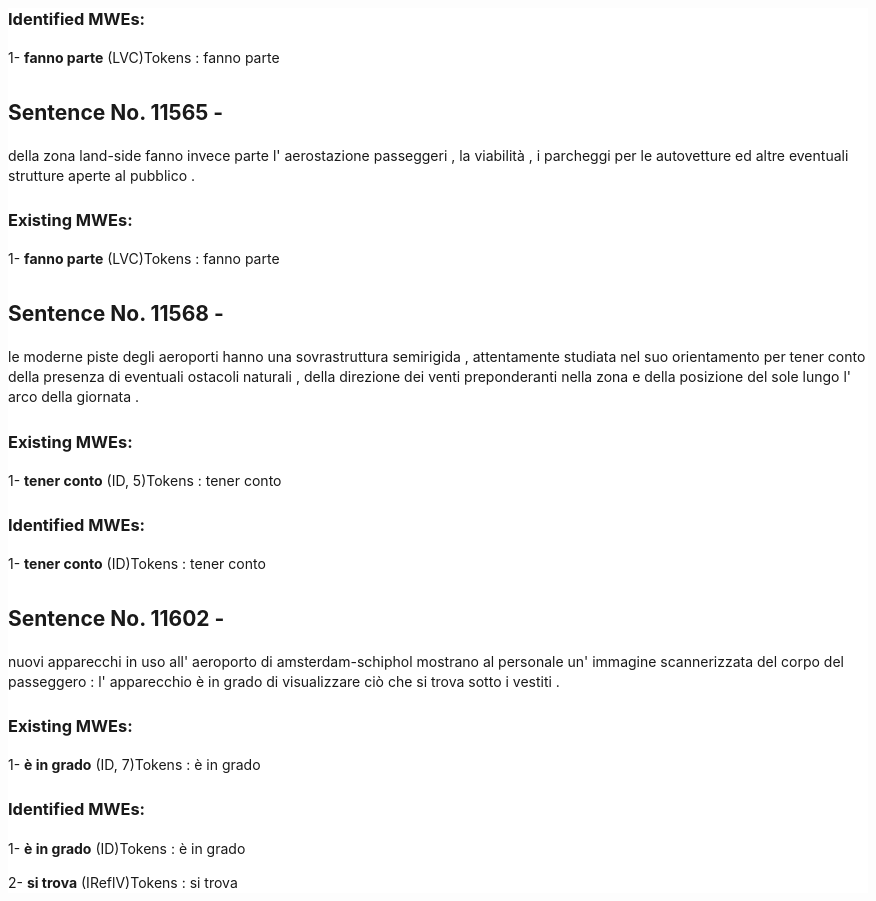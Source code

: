 ### Identified MWEs: 
1- **fanno parte** (LVC)Tokens : 
fanno
parte

## Sentence No. 11565 - 
della zona land-side fanno invece parte l' aerostazione passeggeri , la viabilità , i parcheggi per le autovetture ed altre eventuali strutture aperte al pubblico . 
### Existing MWEs: 
1- **fanno parte** (LVC)Tokens : 
fanno
parte

## Sentence No. 11568 - 
le moderne piste degli aeroporti hanno una sovrastruttura semirigida , attentamente studiata nel suo orientamento per tener conto della presenza di eventuali ostacoli naturali , della direzione dei venti preponderanti nella zona e della posizione del sole lungo l' arco della giornata . 
### Existing MWEs: 
1- **tener conto** (ID, 5)Tokens : 
tener
conto

### Identified MWEs: 
1- **tener conto** (ID)Tokens : 
tener
conto

## Sentence No. 11602 - 
nuovi apparecchi in uso all' aeroporto di amsterdam-schiphol mostrano al personale un' immagine scannerizzata del corpo del passeggero : l' apparecchio è in grado di visualizzare ciò che si trova sotto i vestiti . 
### Existing MWEs: 
1- **è in grado** (ID, 7)Tokens : 
è
in
grado

### Identified MWEs: 
1- **è in grado** (ID)Tokens : 
è
in
grado

2- **si trova** (IReflV)Tokens : 
si
trova
